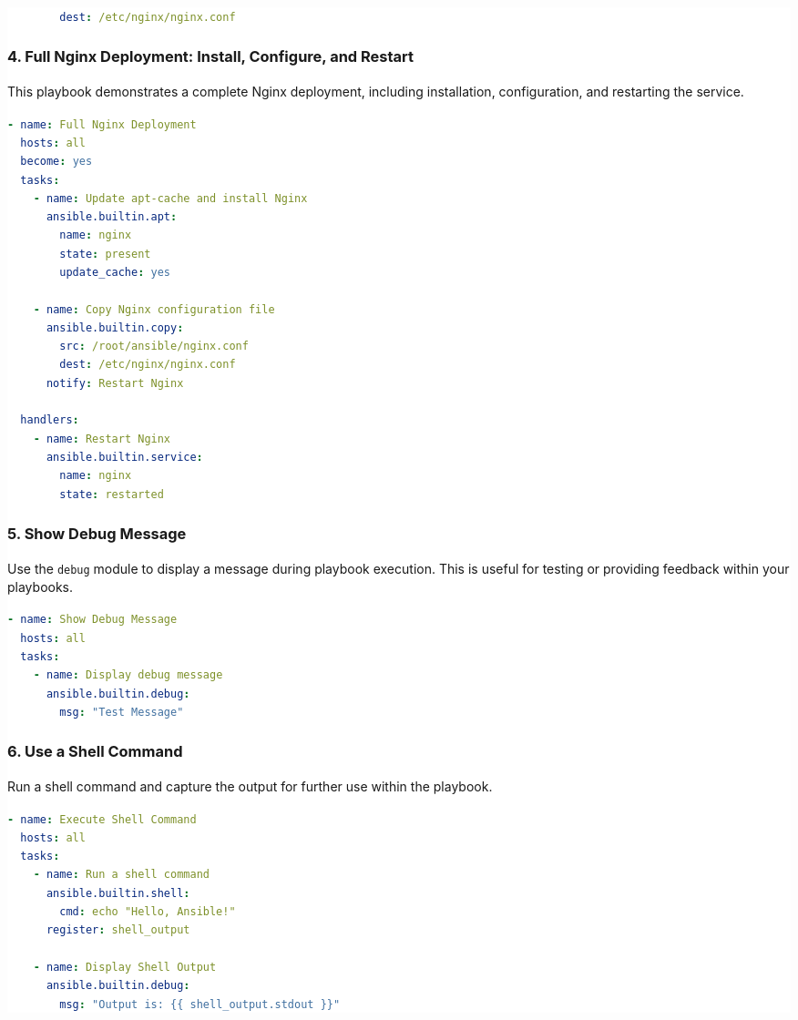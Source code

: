 ```yaml
        dest: /etc/nginx/nginx.conf
```

### 4. Full Nginx Deployment: Install, Configure, and Restart

This playbook demonstrates a complete Nginx deployment, including installation, configuration, and restarting the service.

```yaml
- name: Full Nginx Deployment
  hosts: all
  become: yes
  tasks:
    - name: Update apt-cache and install Nginx
      ansible.builtin.apt:
        name: nginx
        state: present
        update_cache: yes
        
    - name: Copy Nginx configuration file
      ansible.builtin.copy:
        src: /root/ansible/nginx.conf
        dest: /etc/nginx/nginx.conf
      notify: Restart Nginx

  handlers:
    - name: Restart Nginx
      ansible.builtin.service:
        name: nginx
        state: restarted
```

### 5. Show Debug Message

Use the `debug` module to display a message during playbook execution. This is useful for testing or providing feedback within your playbooks.

```yaml
- name: Show Debug Message
  hosts: all
  tasks:
    - name: Display debug message
      ansible.builtin.debug:
        msg: "Test Message"
```

### 6. Use a Shell Command

Run a shell command and capture the output for further use within the playbook.

```yaml
- name: Execute Shell Command
  hosts: all
  tasks:
    - name: Run a shell command
      ansible.builtin.shell:
        cmd: echo "Hello, Ansible!"
      register: shell_output

    - name: Display Shell Output
      ansible.builtin.debug:
        msg: "Output is: {{ shell_output.stdout }}"
```

